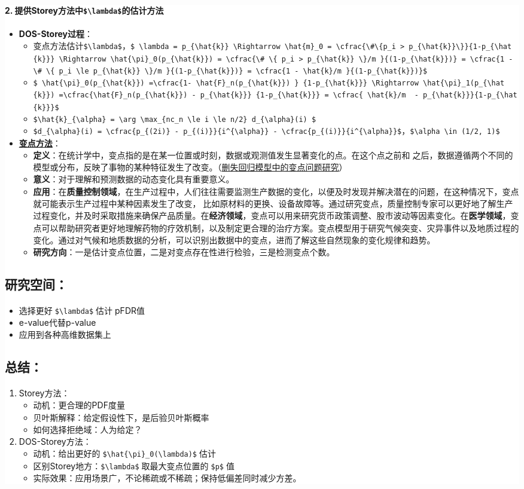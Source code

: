 
#### 2. 提供Storey方法中`$\lambda$`的估计方法

- **DOS-Storey过程**：
  - 变点方法估计`$\lambda$`，`$ \lambda = p_{\hat{k}} \Rightarrow \hat{m}_0 = \cfrac{\#\{p_i > p_{\hat{k}}\}}{1-p_{\hat{k}}} \Rightarrow \hat{\pi}_0(p_{\hat{k}}) = \cfrac{\# \{ p_i > p_{\hat{k}} \}/m }{(1-p_{\hat{k}})} = \cfrac{1 - \# \{ p_i \le p_{\hat{k}} \}/m }{(1-p_{\hat{k}})} = \cfrac{1 - \hat{k}/m }{(1-p_{\hat{k}})}$`
  - `$ \hat{\pi}_0(p_{\hat{k}}) =\cfrac{1- \hat{F}_n(p_{\hat{k}}) } {1-p_{\hat{k}}} \Rightarrow \hat{\pi}_1(p_{\hat{k}}) =\cfrac{\hat{F}_n(p_{\hat{k}}) - p_{\hat{k}}} {1-p_{\hat{k}}} = \cfrac{ \hat{k}/m  - p_{\hat{k}}}{1-p_{\hat{k}}}$`
  - `$\hat{k}_{\alpha} = \arg \max_{nc_n \le i \le n/2} d_{\alpha}(i) $`
  - `$d_{\alpha}(i) = \cfrac{p_{(2i)} - p_{(i)}}{i^{\alpha}} - \cfrac{p_{(i)}}{i^{\alpha}}$`，`$\alpha \in (1/2, 1)$`
- **[变点方法](https://kns.cnki.net/kns8s/defaultresult/index?crossids=YSTT4HG0%2CLSTPFY1C%2CJUP3MUPD%2CMPMFIG1A%2CWQ0UVIAA%2CBLZOG7CK%2CPWFIRAGL%2CEMRPGLPA%2CNLBO1Z6R%2CNN3FJMUV&korder=SU&kw=A%20Change-Point%20Approach%20to%20Estimating%20the%20Proportion%20of%20False%20Null%20Hypotheses%20in%20Multiple%20Testing)**：
  - **定义**：在统计学中，变点指的是在某一位置或时刻，数据或观测值发生显著变化的点。在这个点之前和
    之后，数据遵循两个不同的模型或分布，反映了事物的某种特征发生了改变。（[删失回归模型中的变点问题研究](https://kns.cnki.net/kcms2/article/abstract?v=iAN2XHIMbKuxEiPhNkux31bh9rUPt1L-FlfO5YI3NhJDuPFvIjxU1SJAfSJN9RwULPuiR7NwYtnXl-hpipqTMaL3a9gu1GbW0gs6BbC_Sg5u7Y221ebWVnl6eBC5lu0CB_OVwhpHRJntGgVtfdIAFeJSI6xiy6lXlSConMDjcvIzJKLwFKTg0PdM-OBQcEX2gh8dq5yM_PVYgF6ww2Fpfw==&uniplatform=NZKPT)）
  - **意义**：对于理解和预测数据的动态变化具有重要意义。
  - **应用**：在**质量控制领域**，在生产过程中，人们往往需要监测生产数据的变化，以便及时发现并解决潜在的问题，在这种情况下，变点就可能表示生产过程中某种因素发生了改变， 比如原材料的更换、设备故障等。通过研究变点，质量控制专家可以更好地了解生产过程变化，并及时采取措施来确保产品质量。在**经济领域**，变点可以用来研究货币政策调整、股市波动等因素变化。在**医学领域**，变点可以帮助研究者更好地理解药物的疗效机制，以及制定更合理的治疗方案。变点模型用于研究气候突变、灾异事件以及地质过程的变化。通过对气候和地质数据的分析，可以识别出数据中的变点，进而了解这些自然现象的变化规律和趋势。
  - **研究方向**：一是估计变点位置，二是对变点存在性进行检验，三是检测变点个数。

## 研究空间：

- 选择更好 `$\lambda$` 估计 pFDR值
- e-value代替p-value
- 应用到各种高维数据集上



## 总结：

1. Storey方法：
   - 动机：更合理的PDF度量
   - 贝叶斯解释：给定假设性下，是后验贝叶斯概率
   - 如何选择拒绝域：人为给定？
2. DOS-Storey方法：
   - 动机：给出更好的 `$\hat{\pi}_0(\lambda)$` 估计
   - 区别Storey地方：`$\lambda$` 取最大变点位置的 `$p$` 值
   - 实际效果：应用场景广，不论稀疏或不稀疏；保持低偏差同时减少方差。

